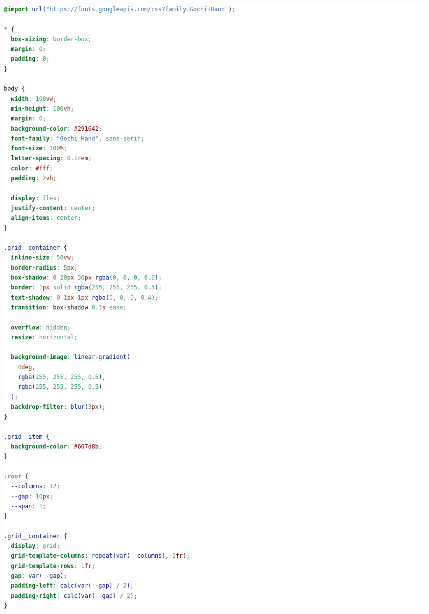 

```scss
@import url("https://fonts.googleapis.com/css?family=Gochi+Hand");

* {
  box-sizing: border-box;
  margin: 0;
  padding: 0;
}

body {
  width: 100vw;
  min-height: 100vh;
  margin: 0;
  background-color: #291642;
  font-family: "Gochi Hand", sans-serif;
  font-size: 100%;
  letter-spacing: 0.1rem;
  color: #fff;
  padding: 2vh;

  display: flex;
  justify-content: center;
  align-items: center;
}

.grid__container {
  inline-size: 50vw;
  border-radius: 5px;
  box-shadow: 0 20px 30px rgba(0, 0, 0, 0.6);
  border: 1px solid rgba(255, 255, 255, 0.3);
  text-shadow: 0 1px 1px rgba(0, 0, 0, 0.4);
  transition: box-shadow 0.3s ease;

  overflow: hidden;
  resize: horizontal;

  background-image: linear-gradient(
    0deg,
    rgba(255, 255, 255, 0.5),
    rgba(255, 255, 255, 0.5)
  );
  backdrop-filter: blur(3px);
}

.grid__item {
  background-color: #607d8b;
}

:root {
  --columns: 12;
  --gap: 10px;
  --span: 1;
}

.grid__container {
  display: grid;
  grid-template-columns: repeat(var(--columns), 1fr);
  grid-template-rows: 1fr;
  gap: var(--gap);
  padding-left: calc(var(--gap) / 2);
  padding-right: calc(var(--gap) / 2);
}

```